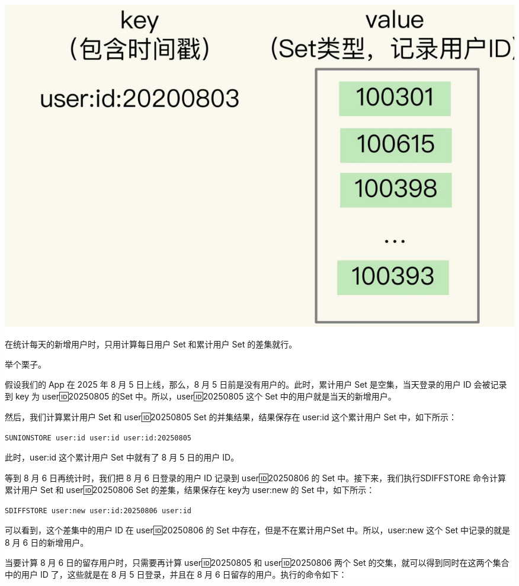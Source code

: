 ![](images\每日用户set.jpg)

在统计每天的新增用户时，只用计算每日用户 Set 和累计用户 Set 的差集就行。

举个栗子。

假设我们的 App 在 2025 年 8 月 5 日上线，那么，8 月 5 日前是没有用户的。此时，累计用户 Set 是空集，当天登录的用户 ID 会被记录到 key 为 user:id:20250805 的Set 中。所以，user:id:20250805 这个 Set 中的用户就是当天的新增用户。

然后，我们计算累计用户 Set 和 user:id:20250805 Set 的并集结果，结果保存在 user:id 这个累计用户 Set 中，如下所示：

```bash
SUNIONSTORE user:id user:id user:id:20250805
```

此时，user:id 这个累计用户 Set 中就有了 8 月 5 日的用户 ID。

等到 8 月 6 日再统计时，我们把 8 月 6 日登录的用户 ID 记录到 user:id:20250806 的 Set 中。接下来，我们执行SDIFFSTORE 命令计算累计用户 Set 和 user:id:20250806 Set 的差集，结果保存在 key为 user:new 的 Set 中，如下所示：

```bash
SDIFFSTORE user:new user:id:20250806 user:id
```

可以看到，这个差集中的用户 ID 在 user:id:20250806 的 Set 中存在，但是不在累计用户Set 中。所以，user:new 这个 Set 中记录的就是 8 月 6 日的新增用户。

当要计算 8 月 6 日的留存用户时，只需要再计算 user:id:20250805 和 user:id:20250806 两个 Set 的交集，就可以得到同时在这两个集合中的用户 ID 了，这些就是在 8 月 5 日登录，并且在 8 月 6 日留存的用户。执行的命令如下：
